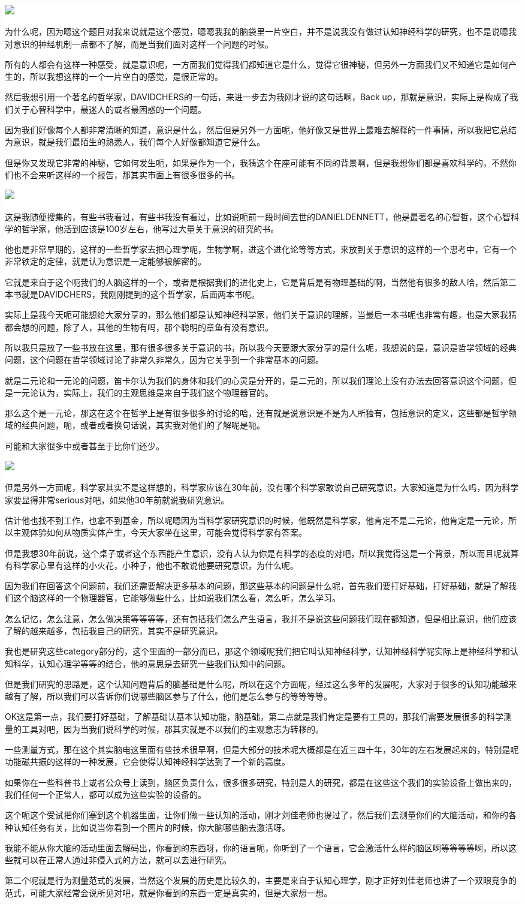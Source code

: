 

![](https://gitee.com/OpenDocCN/dsai-notes-pt2-zh/raw/master/docs/baai24/img/38b7dbd652cd04007591a5792f458e8f_1.png)

为什么呢，因为嗯这个题目对我来说就是这个感觉，嗯嗯我我的脑袋里一片空白，并不是说我没有做过认知神经科学的研究，也不是说嗯我对意识的神经机制一点都不了解，而是当我们面对这样一个问题的时候。

所有的人都会有这样一种感受，就是意识呢，一方面我们觉得我们都知道它是什么，觉得它很神秘，但另外一方面我们又不知道它是如何产生的，所以我想这样的一个一片空白的感觉，是很正常的。

然后我想引用一个著名的哲学家，DAVIDCHERS的一句话，来进一步去为我刚才说的这句话啊，Back up，那就是意识，实际上是构成了我们关于心智科学中，最迷人的或者最困惑的一个问题。

因为我们好像每个人都非常清晰的知道，意识是什么，然后但是另外一方面呢，他好像又是世界上最难去解释的一件事情，所以我把它总结为意识，就是我们最陌生的熟悉人，我们每个人好像都知道它是什么。

但是你又发现它非常的神秘，它如何发生呃，如果是作为一个，我猜这个在座可能有不同的背景啊，但是我想你们都是喜欢科学的，不然你们也不会来听这样的一个报告，那其实市面上有很多很多的书。



![](https://gitee.com/OpenDocCN/dsai-notes-pt2-zh/raw/master/docs/baai24/img/38b7dbd652cd04007591a5792f458e8f_3.png)

这是我随便搜集的，有些书我看过，有些书我没有看过，比如说呃前一段时间去世的DANIELDENNETT，他是最著名的心智哲，这个心智科学的哲学家，他活到应该是100岁左右，他写过大量关于意识的研究的书。

他也是非常早期的，这样的一些哲学家去把心理学呃，生物学啊，进这个进化论等等方式，来放到关于意识的这样的一个思考中，它有一个非常铁定的定律，就是认为意识是一定能够被解密的。

它就是来自于这个呃我们的人脑这样的一个，或者是根据我们的进化史上，它是背后是有物理基础的啊，当然他有很多的敌人哈，然后第二本书就是DAVIDCHERS，我刚刚提到的这个哲学家，后面两本书呢。

实际上是我今天呃可能想给大家分享的，那么他们都是认知神经科学家，他们关于意识的理解，当最后一本书呢也非常有趣，也是大家我猜都会想的问题，除了人，其他的生物有吗，那个聪明的章鱼有没有意识。

所以我只是放了一些书放在这里，那有很多很多关于意识的书，所以我今天要跟大家分享的是什么呢，我想说的是，意识是哲学领域的经典问题，这个问题在哲学领域讨论了非常久非常久，因为它关乎到一个非常基本的问题。

就是二元论和一元论的问题，笛卡尔认为我们的身体和我们的心灵是分开的，是二元的，所以我们理论上没有办法去回答意识这个问题，但是一元论认为，实际上，我们的主观思维是来自于我们这个物理器官的。

那么这个是一元论，那这在这个在哲学上是有很多很多的讨论的哈，还有就是说意识是不是为人所独有，包括意识的定义，这些都是哲学领域的经典问题，呃，或者或者换句话说，其实我对他们的了解呢是呃。

可能和大家很多中或者甚至于比你们还少。

![](https://gitee.com/OpenDocCN/dsai-notes-pt2-zh/raw/master/docs/baai24/img/38b7dbd652cd04007591a5792f458e8f_5.png)

但是另外一方面呢，科学家其实不是这样想的，科学家应该在30年前，没有哪个科学家敢说自己研究意识，大家知道是为什么吗，因为科学家要显得非常serious对吧，如果他30年前就说我研究意识。

估计他也找不到工作，也拿不到基金，所以呢嗯因为当科学家研究意识的时候，他既然是科学家，他肯定不是二元论，他肯定是一元论，所以主观体验如何从物质实体产生，今天大家坐在这里，可能会觉得科学家有答案。

但是我想30年前说，这个桌子或者这个东西能产生意识，没有人认为你是有科学的态度的对吧，所以我觉得这是一个背景，所以而且呢就算有科学家心里有这样的小火花，小种子，他也不敢说他要研究意识，为什么呢。

因为我们在回答这个问题前，我们还需要解决更多基本的问题，那这些基本的问题是什么呢，首先我们要打好基础，打好基础，就是了解我们这个脑这样的一个物理器官，它能够做些什么，比如说我们怎么看，怎么听，怎么学习。

怎么记忆，怎么注意，怎么做决策等等等等，还有包括我们怎么产生语言，我并不是说这些问题我们现在都知道，但是相比意识，他们应该了解的越来越多，包括我自己的研究，其实不是研究意识。

我也是研究这些category部分的，这个里面的一部分而已，那这个领域呢我们把它叫认知神经科学，认知神经科学呢实际上是神经科学和认知科学，认知心理学等等的结合，他的意思是去研究一些我们认知中的问题。

但是我们研究的思路是，这个认知问题背后的脑基础是什么呢，所以在这个方面呢，经过这么多年的发展呢，大家对于很多的认知功能越来越有了解，所以我们可以告诉你们说哪些脑区参与了什么，他们是怎么参与的等等等等。

OK这是第一点，我们要打好基础，了解基础认基本认知功能，脑基础，第二点就是我们肯定是要有工具的，那我们需要发展很多的科学测量的工具对吧，因为当我们说科学的时候，那其实就是不以我们的主观意志为转移的。

一些测量方式，那在这个其实脑电这里面有些技术很早啊，但是大部分的技术呢大概都是在近三四十年，30年的左右发展起来的，特别是呢功能磁共振的这样的一种发展，它会使得认知神经科学达到了一个新的高度。

如果你在一些科普书上或者公众号上读到，脑区负责什么，很多很多研究，特别是人的研究，都是在这些这个我们的实验设备上做出来的，我们任何一个正常人，都可以成为这些实验的设备的。

这个呃这个受试把你们塞到这个机器里面，让你们做一些认知的活动，刚才刘佳老师也提过了，然后我们去测量你们的大脑活动，和你的各种认知任务有关，比如说当你看到一个图片的时候，你大脑哪些脑去激活呀。

我能不能从你大脑的活动里面去解码出，你看到的东西呀，你的语言呃，你听到了一个语言，它会激活什么样的脑区啊等等等等啊，所以这些就可以在正常人通过非侵入式的方法，就可以去进行研究。

第二个呢就是行为测量范式的发展，当然这个发展的历史是比较久的，主要是来自于认知心理学，刚才正好刘佳老师也讲了一个双眼竞争的范式，可能大家经常会说所见对吧，就是你看到的东西一定是真实的，但是大家想一想。
